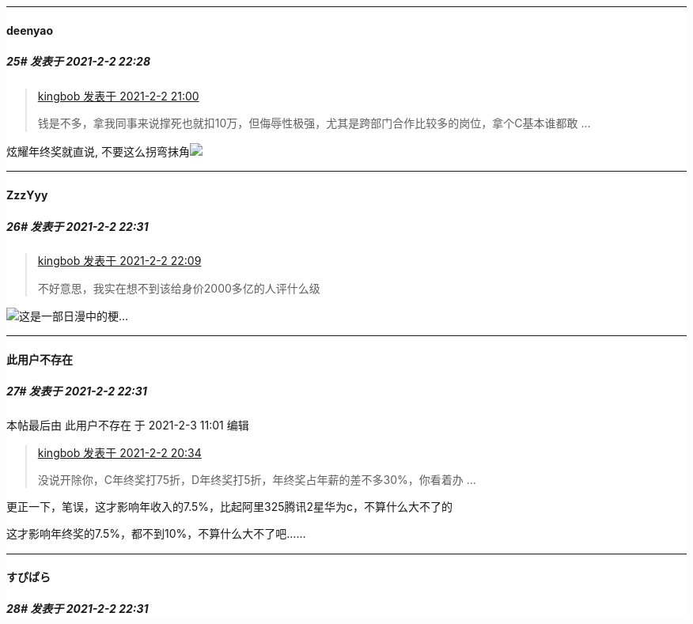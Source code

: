 *****

####  deenyao  
##### 25#       发表于 2021-2-2 22:28



<blockquote><a href="httphttps://bbs.saraba1st.com/2b/forum.php?mod=redirect&amp;goto=findpost&amp;pid=50220471&amp;ptid=1985976" target="_blank">kingbob 发表于 2021-2-2 21:00</a>

钱是不多，拿我同事来说撑死也就扣10万，但侮辱性极强，尤其是跨部门合作比较多的岗位，拿个C基本谁都敢 ...</blockquote>
炫耀年终奖就直说, 不要这么拐弯抹角<img src="https://static.saraba1st.com/image/smiley/face2017/047.png" referrerpolicy="no-referrer">







*****

####  ZzzYyy  
##### 26#       发表于 2021-2-2 22:31



<blockquote><a href="httphttps://bbs.saraba1st.com/2b/forum.php?mod=redirect&amp;goto=findpost&amp;pid=50220968&amp;ptid=1985976" target="_blank">kingbob 发表于 2021-2-2 22:09</a>

不好意思，我实在想不到该给身价2000多亿的人评什么级</blockquote>
<img src="https://static.saraba1st.com/image/smiley/face2017/002.png" referrerpolicy="no-referrer">这是一部日漫中的梗...







*****

####  此用户不存在  
##### 27#       发表于 2021-2-2 22:31



 本帖最后由 此用户不存在 于 2021-2-3 11:01 编辑 
<blockquote><a href="httphttps://bbs.saraba1st.com/2b/forum.php?mod=redirect&amp;goto=findpost&amp;pid=50220294&amp;ptid=1985976" target="_blank">kingbob 发表于 2021-2-2 20:34</a>

没说开除你，C年终奖打75折，D年终奖打5折，年终奖占年薪的差不多30%，你看着办 ...</blockquote>更正一下，笔误，这才影响年收入的7.5%，比起阿里325腾讯2星华为c，不算什么大不了的


这才影响年终奖的7.5%，都不到10%，不算什么大不了吧……







*****

####  すぴぱら  
##### 28#       发表于 2021-2-2 22:31
